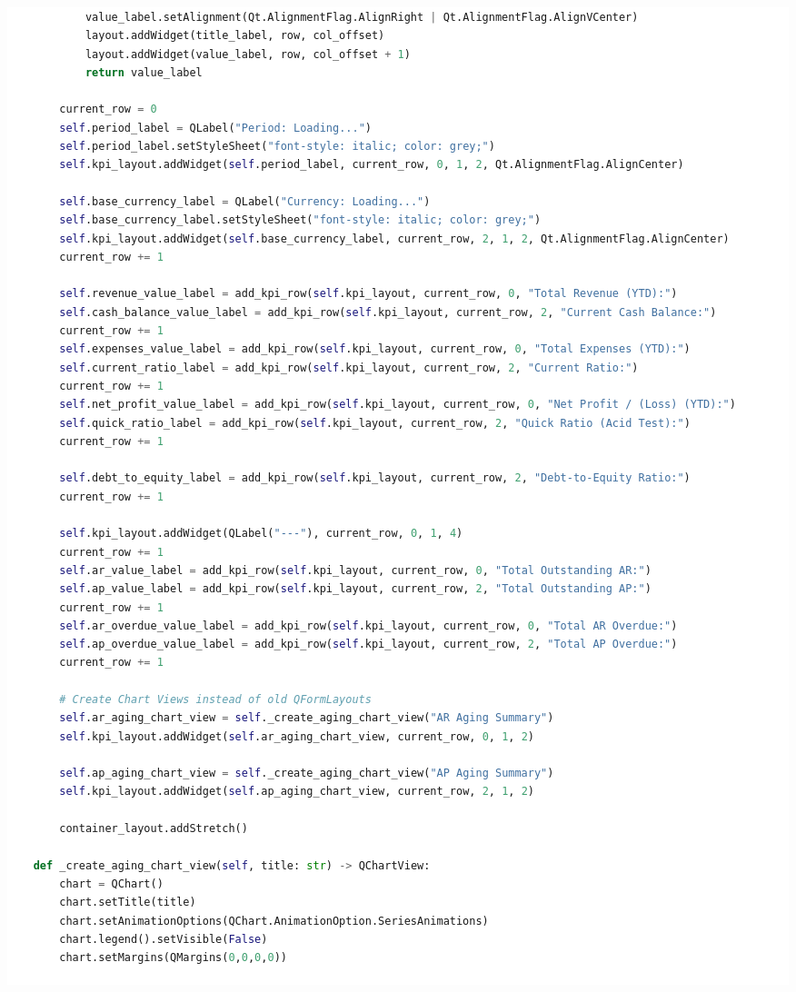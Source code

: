 ```python
            value_label.setAlignment(Qt.AlignmentFlag.AlignRight | Qt.AlignmentFlag.AlignVCenter)
            layout.addWidget(title_label, row, col_offset)
            layout.addWidget(value_label, row, col_offset + 1)
            return value_label

        current_row = 0
        self.period_label = QLabel("Period: Loading...")
        self.period_label.setStyleSheet("font-style: italic; color: grey;")
        self.kpi_layout.addWidget(self.period_label, current_row, 0, 1, 2, Qt.AlignmentFlag.AlignCenter) 

        self.base_currency_label = QLabel("Currency: Loading...")
        self.base_currency_label.setStyleSheet("font-style: italic; color: grey;")
        self.kpi_layout.addWidget(self.base_currency_label, current_row, 2, 1, 2, Qt.AlignmentFlag.AlignCenter) 
        current_row += 1
        
        self.revenue_value_label = add_kpi_row(self.kpi_layout, current_row, 0, "Total Revenue (YTD):")
        self.cash_balance_value_label = add_kpi_row(self.kpi_layout, current_row, 2, "Current Cash Balance:")
        current_row += 1
        self.expenses_value_label = add_kpi_row(self.kpi_layout, current_row, 0, "Total Expenses (YTD):")
        self.current_ratio_label = add_kpi_row(self.kpi_layout, current_row, 2, "Current Ratio:") 
        current_row += 1
        self.net_profit_value_label = add_kpi_row(self.kpi_layout, current_row, 0, "Net Profit / (Loss) (YTD):")
        self.quick_ratio_label = add_kpi_row(self.kpi_layout, current_row, 2, "Quick Ratio (Acid Test):")
        current_row += 1
        
        self.debt_to_equity_label = add_kpi_row(self.kpi_layout, current_row, 2, "Debt-to-Equity Ratio:")
        current_row += 1

        self.kpi_layout.addWidget(QLabel("---"), current_row, 0, 1, 4) 
        current_row += 1
        self.ar_value_label = add_kpi_row(self.kpi_layout, current_row, 0, "Total Outstanding AR:")
        self.ap_value_label = add_kpi_row(self.kpi_layout, current_row, 2, "Total Outstanding AP:")
        current_row += 1
        self.ar_overdue_value_label = add_kpi_row(self.kpi_layout, current_row, 0, "Total AR Overdue:")
        self.ap_overdue_value_label = add_kpi_row(self.kpi_layout, current_row, 2, "Total AP Overdue:")
        current_row += 1
        
        # Create Chart Views instead of old QFormLayouts
        self.ar_aging_chart_view = self._create_aging_chart_view("AR Aging Summary")
        self.kpi_layout.addWidget(self.ar_aging_chart_view, current_row, 0, 1, 2) 

        self.ap_aging_chart_view = self._create_aging_chart_view("AP Aging Summary")
        self.kpi_layout.addWidget(self.ap_aging_chart_view, current_row, 2, 1, 2) 
        
        container_layout.addStretch() 

    def _create_aging_chart_view(self, title: str) -> QChartView:
        chart = QChart()
        chart.setTitle(title)
        chart.setAnimationOptions(QChart.AnimationOption.SeriesAnimations)
        chart.legend().setVisible(False)
        chart.setMargins(QMargins(0,0,0,0))
        
```